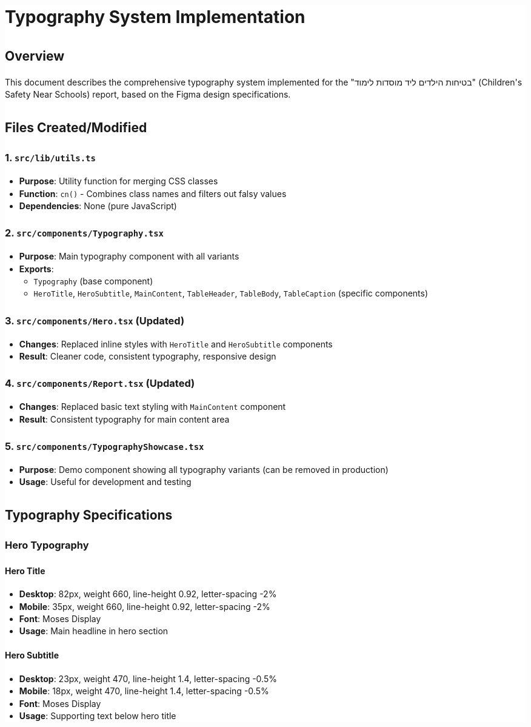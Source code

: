 # Typography System Implementation

## Overview
This document describes the comprehensive typography system implemented for the "בטיחות הילדים ליד מוסדות לימוד" (Children's Safety Near Schools) report, based on the Figma design specifications.

## Files Created/Modified

### 1. `src/lib/utils.ts`
- **Purpose**: Utility function for merging CSS classes
- **Function**: `cn()` - Combines class names and filters out falsy values
- **Dependencies**: None (pure JavaScript)

### 2. `src/components/Typography.tsx`
- **Purpose**: Main typography component with all variants
- **Exports**: 
  - `Typography` (base component)
  - `HeroTitle`, `HeroSubtitle`, `MainContent`, `TableHeader`, `TableBody`, `TableCaption` (specific components)

### 3. `src/components/Hero.tsx` (Updated)
- **Changes**: Replaced inline styles with `HeroTitle` and `HeroSubtitle` components
- **Result**: Cleaner code, consistent typography, responsive design

### 4. `src/components/Report.tsx` (Updated)
- **Changes**: Replaced basic text styling with `MainContent` component
- **Result**: Consistent typography for main content area

### 5. `src/components/TypographyShowcase.tsx`
- **Purpose**: Demo component showing all typography variants (can be removed in production)
- **Usage**: Useful for development and testing

## Typography Specifications

### Hero Typography

#### Hero Title
- **Desktop**: 82px, weight 660, line-height 0.92, letter-spacing -2%
- **Mobile**: 35px, weight 660, line-height 0.92, letter-spacing -2%
- **Font**: Moses Display
- **Usage**: Main headline in hero section

#### Hero Subtitle
- **Desktop**: 23px, weight 470, line-height 1.4, letter-spacing -0.5%
- **Mobile**: 18px, weight 470, line-height 1.4, letter-spacing -0.5%
- **Font**: Moses Display
- **Usage**: Supporting text below hero title
